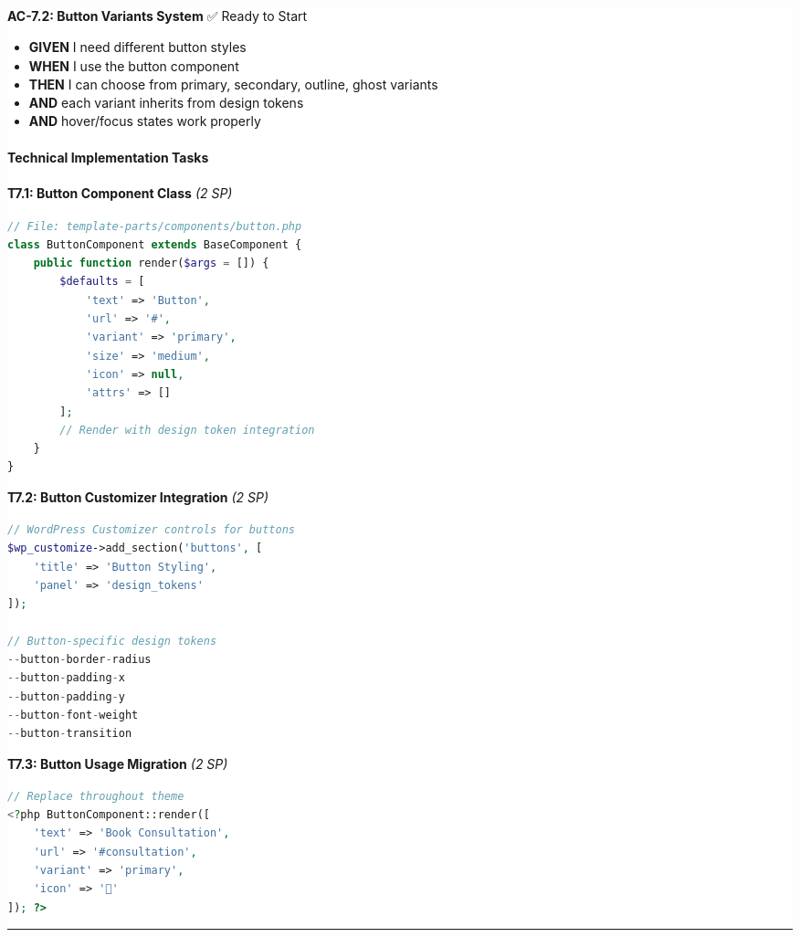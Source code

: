 **AC-7.2: Button Variants System** ✅ Ready to Start
- **GIVEN** I need different button styles
- **WHEN** I use the button component
- **THEN** I can choose from primary, secondary, outline, ghost variants
- **AND** each variant inherits from design tokens
- **AND** hover/focus states work properly

#### **Technical Implementation Tasks**

**T7.1: Button Component Class** *(2 SP)*
```php
// File: template-parts/components/button.php
class ButtonComponent extends BaseComponent {
    public function render($args = []) {
        $defaults = [
            'text' => 'Button',
            'url' => '#',
            'variant' => 'primary',
            'size' => 'medium',
            'icon' => null,
            'attrs' => []
        ];
        // Render with design token integration
    }
}
```

**T7.2: Button Customizer Integration** *(2 SP)*
```php
// WordPress Customizer controls for buttons
$wp_customize->add_section('buttons', [
    'title' => 'Button Styling',
    'panel' => 'design_tokens'
]);

// Button-specific design tokens
--button-border-radius
--button-padding-x
--button-padding-y
--button-font-weight
--button-transition
```

**T7.3: Button Usage Migration** *(2 SP)*
```php
// Replace throughout theme
<?php ButtonComponent::render([
    'text' => 'Book Consultation',
    'url' => '#consultation',
    'variant' => 'primary',
    'icon' => '📅'
]); ?>
```

---
